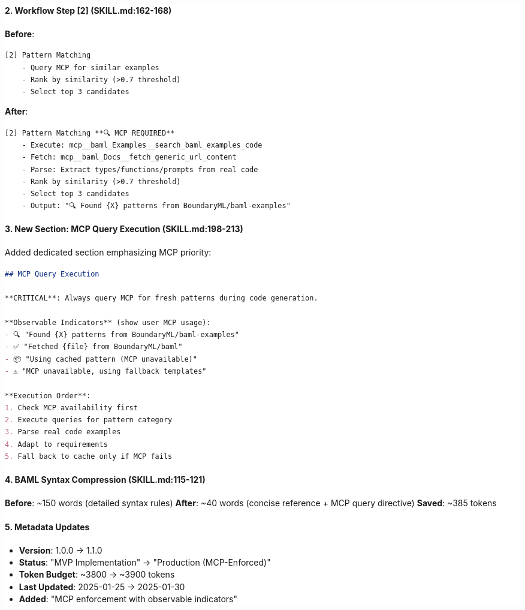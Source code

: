 #### 2. Workflow Step [2] (SKILL.md:162-168)
**Before**:
```
[2] Pattern Matching
    - Query MCP for similar examples
    - Rank by similarity (>0.7 threshold)
    - Select top 3 candidates
```

**After**:
```
[2] Pattern Matching **🔍 MCP REQUIRED**
    - Execute: mcp__baml_Examples__search_baml_examples_code
    - Fetch: mcp__baml_Docs__fetch_generic_url_content
    - Parse: Extract types/functions/prompts from real code
    - Rank by similarity (>0.7 threshold)
    - Select top 3 candidates
    - Output: "🔍 Found {X} patterns from BoundaryML/baml-examples"
```

#### 3. New Section: MCP Query Execution (SKILL.md:198-213)
Added dedicated section emphasizing MCP priority:

```markdown
## MCP Query Execution

**CRITICAL**: Always query MCP for fresh patterns during code generation.

**Observable Indicators** (show user MCP usage):
- 🔍 "Found {X} patterns from BoundaryML/baml-examples"
- ✅ "Fetched {file} from BoundaryML/baml"
- 📦 "Using cached pattern (MCP unavailable)"
- ⚠️ "MCP unavailable, using fallback templates"

**Execution Order**:
1. Check MCP availability first
2. Execute queries for pattern category
3. Parse real code examples
4. Adapt to requirements
5. Fall back to cache only if MCP fails
```

#### 4. BAML Syntax Compression (SKILL.md:115-121)
**Before**: ~150 words (detailed syntax rules)
**After**: ~40 words (concise reference + MCP query directive)
**Saved**: ~385 tokens

#### 5. Metadata Updates
- **Version**: 1.0.0 → 1.1.0
- **Status**: "MVP Implementation" → "Production (MCP-Enforced)"
- **Token Budget**: ~3800 → ~3900 tokens
- **Last Updated**: 2025-01-25 → 2025-01-30
- **Added**: "MCP enforcement with observable indicators"

